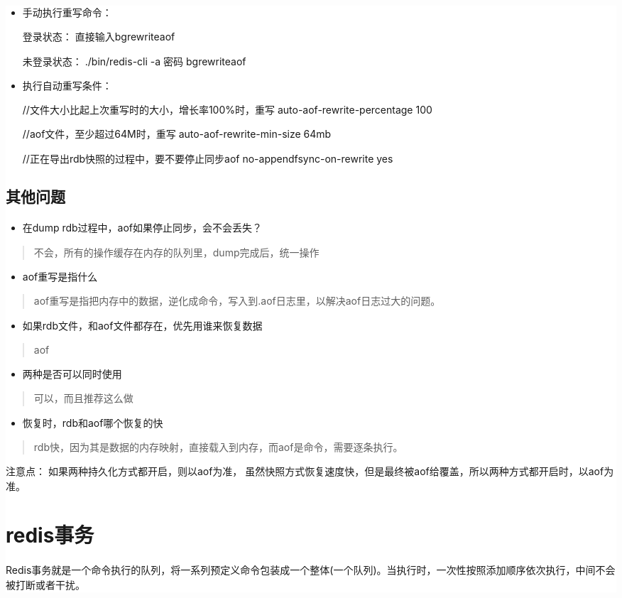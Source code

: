 
* 手动执行重写命令：

	登录状态：
			直接输入bgrewriteaof
	
	未登录状态：
			./bin/redis-cli -a 密码 bgrewriteaof



* 执行自动重写条件：

	//文件大小比起上次重写时的大小，增长率100%时，重写
	auto-aof-rewrite-percentage  100
	
	//aof文件，至少超过64M时，重写
	auto-aof-rewrite-min-size 64mb
	
	//正在导出rdb快照的过程中，要不要停止同步aof
	no-appendfsync-on-rewrite yes



## 其他问题

- 在dump rdb过程中，aof如果停止同步，会不会丢失？

> 不会，所有的操作缓存在内存的队列里，dump完成后，统一操作



- aof重写是指什么

> aof重写是指把内存中的数据，逆化成命令，写入到.aof日志里，以解决aof日志过大的问题。



- 如果rdb文件，和aof文件都存在，优先用谁来恢复数据

> aof



- 两种是否可以同时使用

> 可以，而且推荐这么做



- 恢复时，rdb和aof哪个恢复的快

> rdb快，因为其是数据的内存映射，直接载入到内存，而aof是命令，需要逐条执行。

注意点：
	如果两种持久化方式都开启，则以aof为准，
	虽然快照方式恢复速度快，但是最终被aof给覆盖，所以两种方式都开启时，以aof为准。



# redis事务

Redis事务就是一个命令执行的队列，将一系列预定义命令包装成一个整体(一个队列)。当执行时，一次性按照添加顺序依次执行，中间不会被打断或者干扰。

